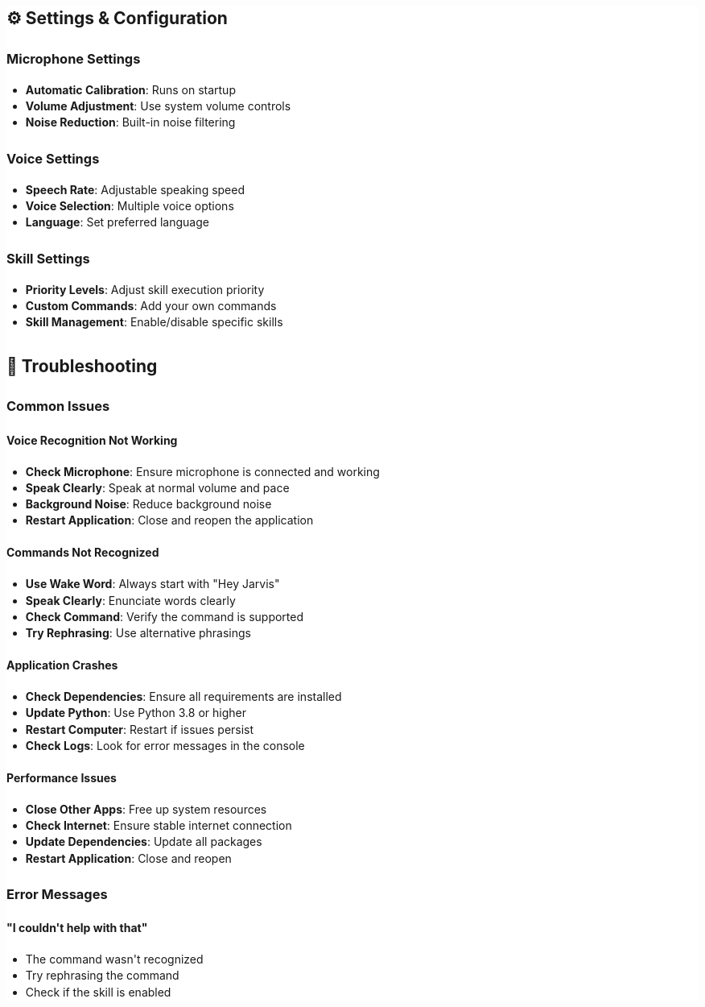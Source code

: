 ## ⚙️ **Settings & Configuration**

### **Microphone Settings**
- **Automatic Calibration**: Runs on startup
- **Volume Adjustment**: Use system volume controls
- **Noise Reduction**: Built-in noise filtering

### **Voice Settings**
- **Speech Rate**: Adjustable speaking speed
- **Voice Selection**: Multiple voice options
- **Language**: Set preferred language

### **Skill Settings**
- **Priority Levels**: Adjust skill execution priority
- **Custom Commands**: Add your own commands
- **Skill Management**: Enable/disable specific skills

## 🔧 **Troubleshooting**

### **Common Issues**

#### **Voice Recognition Not Working**
- **Check Microphone**: Ensure microphone is connected and working
- **Speak Clearly**: Speak at normal volume and pace
- **Background Noise**: Reduce background noise
- **Restart Application**: Close and reopen the application

#### **Commands Not Recognized**
- **Use Wake Word**: Always start with "Hey Jarvis"
- **Speak Clearly**: Enunciate words clearly
- **Check Command**: Verify the command is supported
- **Try Rephrasing**: Use alternative phrasings

#### **Application Crashes**
- **Check Dependencies**: Ensure all requirements are installed
- **Update Python**: Use Python 3.8 or higher
- **Restart Computer**: Restart if issues persist
- **Check Logs**: Look for error messages in the console

#### **Performance Issues**
- **Close Other Apps**: Free up system resources
- **Check Internet**: Ensure stable internet connection
- **Update Dependencies**: Update all packages
- **Restart Application**: Close and reopen

### **Error Messages**

#### **"I couldn't help with that"**
- The command wasn't recognized
- Try rephrasing the command
- Check if the skill is enabled
